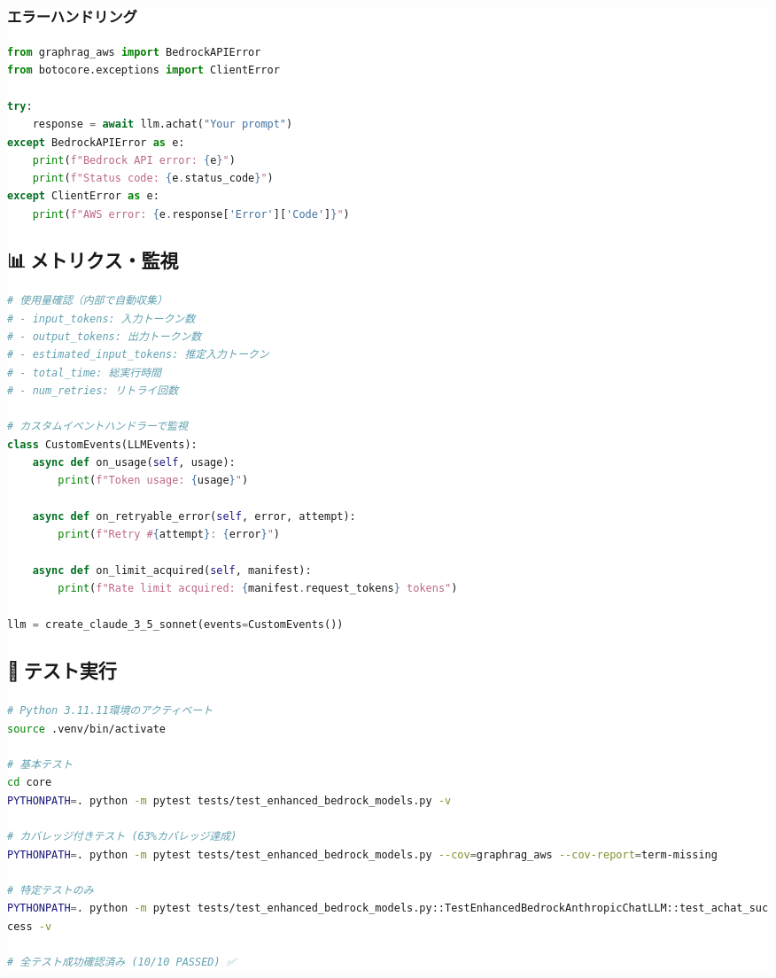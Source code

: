 ### エラーハンドリング

```python
from graphrag_aws import BedrockAPIError
from botocore.exceptions import ClientError

try:
    response = await llm.achat("Your prompt")
except BedrockAPIError as e:
    print(f"Bedrock API error: {e}")
    print(f"Status code: {e.status_code}")
except ClientError as e:
    print(f"AWS error: {e.response['Error']['Code']}")
```

## 📊 メトリクス・監視

```python
# 使用量確認（内部で自動収集）
# - input_tokens: 入力トークン数
# - output_tokens: 出力トークン数  
# - estimated_input_tokens: 推定入力トークン
# - total_time: 総実行時間
# - num_retries: リトライ回数

# カスタムイベントハンドラーで監視
class CustomEvents(LLMEvents):
    async def on_usage(self, usage):
        print(f"Token usage: {usage}")
        
    async def on_retryable_error(self, error, attempt):
        print(f"Retry #{attempt}: {error}")
        
    async def on_limit_acquired(self, manifest):
        print(f"Rate limit acquired: {manifest.request_tokens} tokens")

llm = create_claude_3_5_sonnet(events=CustomEvents())
```

## 🧪 テスト実行

```bash
# Python 3.11.11環境のアクティベート
source .venv/bin/activate

# 基本テスト
cd core
PYTHONPATH=. python -m pytest tests/test_enhanced_bedrock_models.py -v

# カバレッジ付きテスト (63%カバレッジ達成)
PYTHONPATH=. python -m pytest tests/test_enhanced_bedrock_models.py --cov=graphrag_aws --cov-report=term-missing

# 特定テストのみ
PYTHONPATH=. python -m pytest tests/test_enhanced_bedrock_models.py::TestEnhancedBedrockAnthropicChatLLM::test_achat_success -v

# 全テスト成功確認済み (10/10 PASSED) ✅
```
